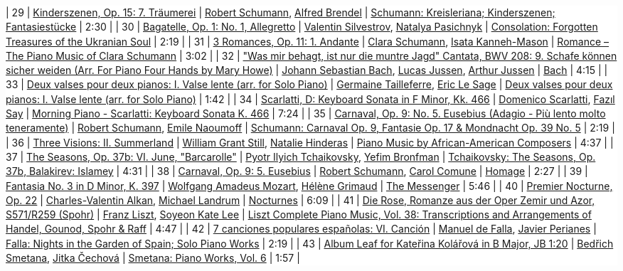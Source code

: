 | 29 | [Kinderszenen, Op\. 15: 7\. Träumerei](https://open.spotify.com/track/7rrDSYbroZhV6aKkbYxiuG) | [Robert Schumann](https://open.spotify.com/artist/2UqjDAXnDxejEyE0CzfUrZ), [Alfred Brendel](https://open.spotify.com/artist/5vBh0nve44zwwVF5KWtCwA) | [Schumann: Kreisleriana; Kinderszenen; Fantasiestücke](https://open.spotify.com/album/5vek6eoWa9v7lhnV2IbYWW) | 2:30 |
| 30 | [Bagatelle, Op\. 1: No\. 1, Allegretto](https://open.spotify.com/track/4eEn698j0FkfQZwEo5zaDA) | [Valentin Silvestrov](https://open.spotify.com/artist/1bauOA5U5M3RwH2euX3Eq6), [Natalya Pasichnyk](https://open.spotify.com/artist/3uFuyfsnCsn9sAJ7VcZv8v) | [Consolation: Forgotten Treasures of the Ukranian Soul](https://open.spotify.com/album/0VFAKtFmA9mNCPdjUHKfFp) | 2:19 |
| 31 | [3 Romances, Op\. 11: 1\. Andante](https://open.spotify.com/track/6VLzm03YUeXVl3GdGyib6J) | [Clara Schumann](https://open.spotify.com/artist/2yzaWNFV3cxmcRZtwtr5WC), [Isata Kanneh\-Mason](https://open.spotify.com/artist/7FEzSfCBSOo0wAmdk9pQ6M) | [Romance – The Piano Music of Clara Schumann](https://open.spotify.com/album/7Jt7TzZQgrMsJgI7CPyApE) | 3:02 |
| 32 | ["Was mir behagt, ist nur die muntre Jagd" Cantata, BWV 208: 9\. Schafe können sicher weiden \(Arr\. For Piano Four Hands by Mary Howe\)](https://open.spotify.com/track/4JWVkr5jUjylM3hMG5zvXw) | [Johann Sebastian Bach](https://open.spotify.com/artist/5aIqB5nVVvmFsvSdExz408), [Lucas Jussen](https://open.spotify.com/artist/37L0Uo5R9LbpeCQDtlAgtI), [Arthur Jussen](https://open.spotify.com/artist/6VLXCeUjBgCPBwa58xUars) | [Bach](https://open.spotify.com/album/5kKkGS4pzAehXKcvrZEF9M) | 4:15 |
| 33 | [Deux valses pour deux pianos: I\. Valse lente \(arr\. for Solo Piano\)](https://open.spotify.com/track/2g8J31ZSDiHfpbj4SDiwMD) | [Germaine Tailleferre](https://open.spotify.com/artist/6BPFsvVekatEQbA8l07afM), [Eric Le Sage](https://open.spotify.com/artist/6JSdWtNdhfjutA5r16UOpx) | [Deux valses pour deux pianos: I\. Valse lente \(arr\. for Solo Piano\)](https://open.spotify.com/album/1L9ROmc0o1iDp79dUGQdcP) | 1:42 |
| 34 | [Scarlatti, D: Keyboard Sonata in F Minor, Kk\. 466](https://open.spotify.com/track/234LwPuKv0RLwbiWYUEeJT) | [Domenico Scarlatti](https://open.spotify.com/artist/0mFblCBw0GcoY7zY1P8tzE), [Fazıl Say](https://open.spotify.com/artist/15NSFL63oPhmpXLcZHny2N) | [Morning Piano \- Scarlatti: Keyboard Sonata K\. 466](https://open.spotify.com/album/2GCs7UuM83toYpS5mAhuwG) | 7:24 |
| 35 | [Carnaval, Op\. 9: No\. 5\. Eusebius \(Adagio \- Più lento molto teneramente\)](https://open.spotify.com/track/73kFkK74uTO8fy8yBfMrTk) | [Robert Schumann](https://open.spotify.com/artist/2UqjDAXnDxejEyE0CzfUrZ), [Emile Naoumoff](https://open.spotify.com/artist/0fRrSOwkvXX4fixN9cdQu2) | [Schumann: Carnaval Op\. 9, Fantasie Op\. 17 & Mondnacht Op\. 39 No\. 5](https://open.spotify.com/album/1kXYfEsNIZJVJF4NDwLQnp) | 2:19 |
| 36 | [Three Visions: II\. Summerland](https://open.spotify.com/track/61NVGsaU1YXShnv2nwdJ0s) | [William Grant Still](https://open.spotify.com/artist/0KkJoXozXmbRdmpy7zCmYA), [Natalie Hinderas](https://open.spotify.com/artist/5QLM2Mh4Uz580PqO6figt2) | [Piano Music by African\-American Composers](https://open.spotify.com/album/6uvdXbMHeBaBis4cGdVadM) | 4:37 |
| 37 | [The Seasons, Op\. 37b: VI\. June, "Barcarolle"](https://open.spotify.com/track/675uoOAtz3TzuigX3Doe4h) | [Pyotr Ilyich Tchaikovsky](https://open.spotify.com/artist/3MKCzCnpzw3TjUYs2v7vDA), [Yefim Bronfman](https://open.spotify.com/artist/1LMUcg4F3Uv0qeeJXw56uT) | [Tchaikovsky: The Seasons, Op\. 37b, Balakirev: Islamey](https://open.spotify.com/album/0falRTDjRo6qFsfBwUk1Qb) | 4:31 |
| 38 | [Carnaval, Op\. 9: 5\. Eusebius](https://open.spotify.com/track/0atkoFwfqT5yYPf9e1YFrG) | [Robert Schumann](https://open.spotify.com/artist/2UqjDAXnDxejEyE0CzfUrZ), [Carol Comune](https://open.spotify.com/artist/2hwIoWEOfHGHi6FnS5MvvN) | [Homage](https://open.spotify.com/album/3WmUnoV4cHmqHdbKHfuvw3) | 2:27 |
| 39 | [Fantasia No\. 3 in D Minor, K\. 397](https://open.spotify.com/track/4yExhO3Vh6bLW32qU4DOOs) | [Wolfgang Amadeus Mozart](https://open.spotify.com/artist/4NJhFmfw43RLBLjQvxDuRS), [Hélène Grimaud](https://open.spotify.com/artist/0VkQgzGZUmazUc7ouT5S79) | [The Messenger](https://open.spotify.com/album/7rZomvm8hIPSECCPFgAVBf) | 5:46 |
| 40 | [Premier Nocturne, Op\. 22](https://open.spotify.com/track/1xrz9rJJPVENNP4l4Jvft4) | [Charles\-Valentin Alkan](https://open.spotify.com/artist/07OhqeLloDO7wu0yCaVO2D), [Michael Landrum](https://open.spotify.com/artist/1ZwgmPk7yAW0HsoGlFsBQ0) | [Nocturnes](https://open.spotify.com/album/4W4WygqfXLiIKtaiv1snAc) | 6:09 |
| 41 | [Die Rose, Romanze aus der Oper Zemir und Azor, S571/R259 \(Spohr\)](https://open.spotify.com/track/7lO0GHKtEZKLZ0l32upmll) | [Franz Liszt](https://open.spotify.com/artist/1385hLNbrnbCJGokfH2ac2), [Soyeon Kate Lee](https://open.spotify.com/artist/1w6YJTzpXOjMCO8bJ66CBb) | [Liszt Complete Piano Music, Vol\. 38: Transcriptions and Arrangements of Handel, Gounod, Spohr & Raff](https://open.spotify.com/album/3Q4kJgSNcPqfbaBNzlXEcz) | 4:47 |
| 42 | [7 canciones populares españolas: VI\. Canción](https://open.spotify.com/track/7F4LZFe1kAUEClacsL5KyA) | [Manuel de Falla](https://open.spotify.com/artist/5BcbyYRgvvhfVGmCJSjHlT), [Javier Perianes](https://open.spotify.com/artist/5sYNU2X0Fvw3iAqWTqwWjz) | [Falla: Nights in the Garden of Spain; Solo Piano Works](https://open.spotify.com/album/3r85Aw3DIDErCQEiYHk0lu) | 2:19 |
| 43 | [Album Leaf for Kateřina Kolářová in B Major, JB 1:20](https://open.spotify.com/track/77GzaYoAfUtO3Fx4TtuDo1) | [Bedřich Smetana](https://open.spotify.com/artist/25Eab1kIY1gh0Yo1oV04G4), [Jitka Čechová](https://open.spotify.com/artist/5Y25U2cOdB0UQ56nL8RcKX) | [Smetana: Piano Works, Vol\. 6](https://open.spotify.com/album/1bZmZSIFsRl8JJ6uY4vklZ) | 1:57 |